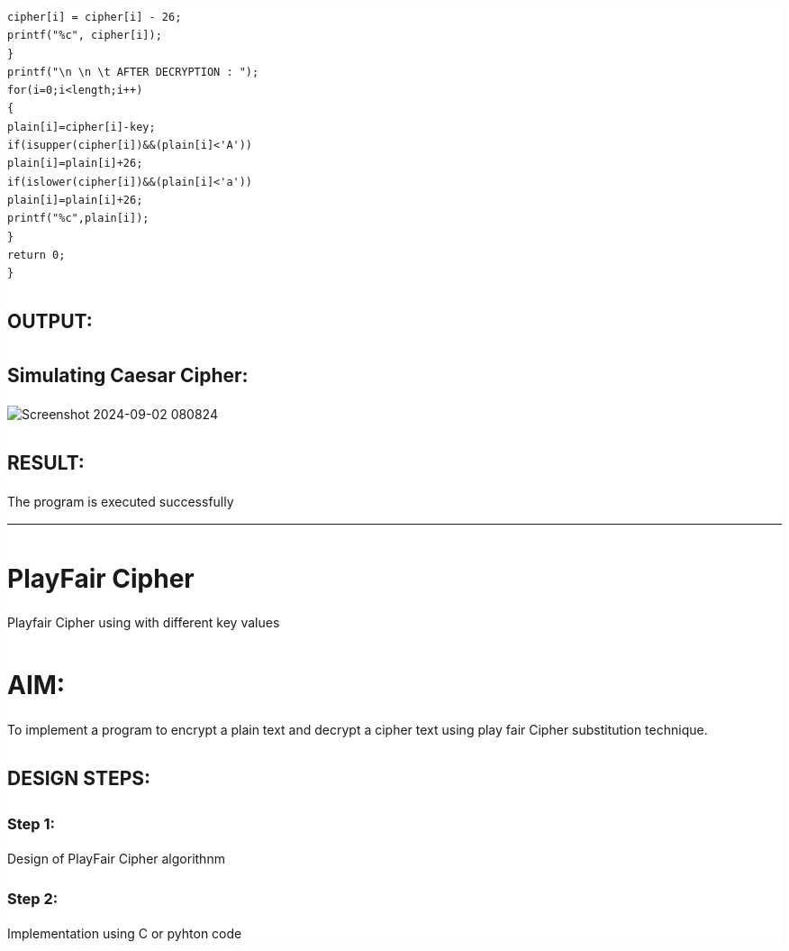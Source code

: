 ```
cipher[i] = cipher[i] - 26;
printf("%c", cipher[i]);
}
printf("\n \n \t AFTER DECRYPTION : ");
for(i=0;i<length;i++)
{
plain[i]=cipher[i]-key;
if(isupper(cipher[i])&&(plain[i]<'A'))
plain[i]=plain[i]+26;
if(islower(cipher[i])&&(plain[i]<'a'))
plain[i]=plain[i]+26;
printf("%c",plain[i]);
}
return 0;
}
```

## OUTPUT:

## Simulating Caesar Cipher:

![Screenshot 2024-09-02 080824](https://github.com/user-attachments/assets/9b18a6c7-3bf5-4f25-9dea-ff59389d9c7e)

## RESULT:
The program is executed successfully

---------------------------------

# PlayFair Cipher

Playfair Cipher using with different key values

# AIM:

To implement a program to encrypt a plain text and decrypt a cipher text using play fair Cipher substitution technique.
 
## DESIGN STEPS:

### Step 1:

Design of PlayFair Cipher algorithnm 

### Step 2:

Implementation using C or pyhton code
